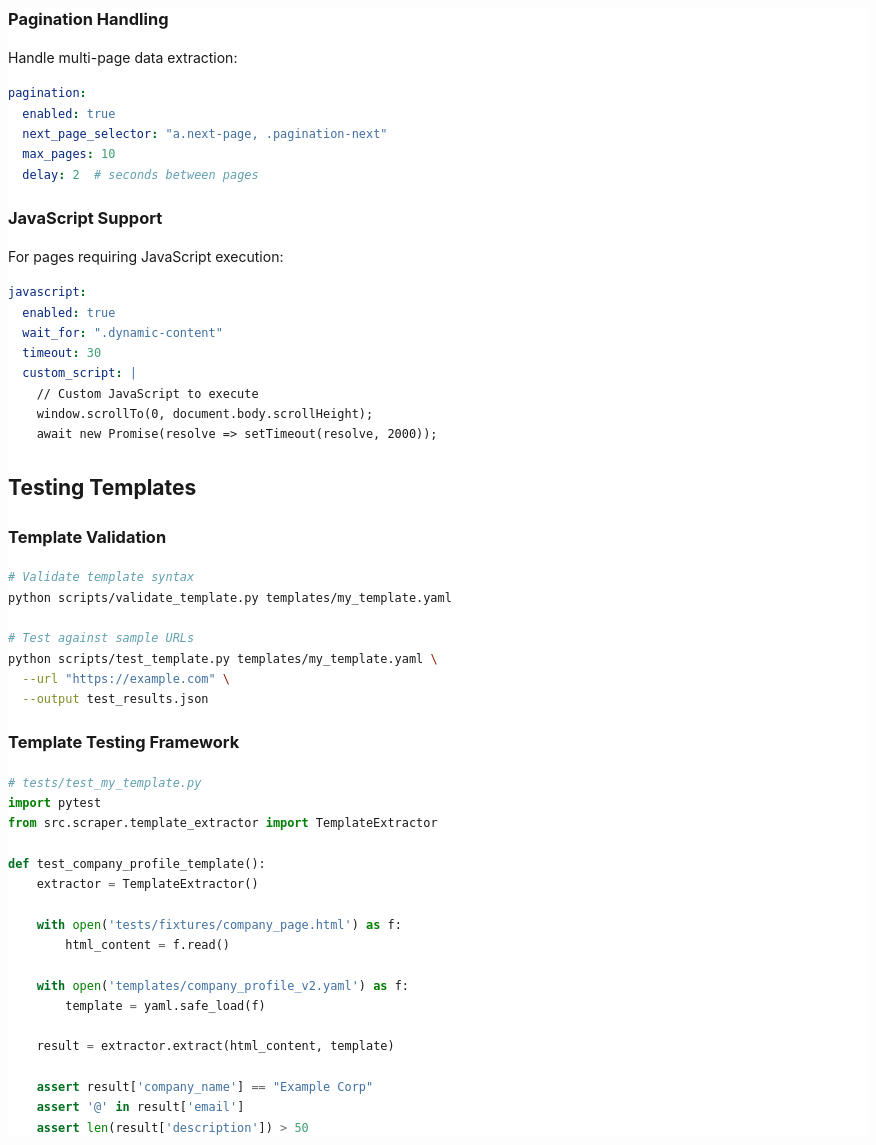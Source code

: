 ### Pagination Handling

Handle multi-page data extraction:

```yaml
pagination:
  enabled: true
  next_page_selector: "a.next-page, .pagination-next"
  max_pages: 10
  delay: 2  # seconds between pages
```

### JavaScript Support

For pages requiring JavaScript execution:

```yaml
javascript:
  enabled: true
  wait_for: ".dynamic-content"
  timeout: 30
  custom_script: |
    // Custom JavaScript to execute
    window.scrollTo(0, document.body.scrollHeight);
    await new Promise(resolve => setTimeout(resolve, 2000));
```

## Testing Templates

### Template Validation

```bash
# Validate template syntax
python scripts/validate_template.py templates/my_template.yaml

# Test against sample URLs
python scripts/test_template.py templates/my_template.yaml \
  --url "https://example.com" \
  --output test_results.json
```

### Template Testing Framework

```python
# tests/test_my_template.py
import pytest
from src.scraper.template_extractor import TemplateExtractor

def test_company_profile_template():
    extractor = TemplateExtractor()
    
    with open('tests/fixtures/company_page.html') as f:
        html_content = f.read()
    
    with open('templates/company_profile_v2.yaml') as f:
        template = yaml.safe_load(f)
    
    result = extractor.extract(html_content, template)
    
    assert result['company_name'] == "Example Corp"
    assert '@' in result['email']
    assert len(result['description']) > 50
```

